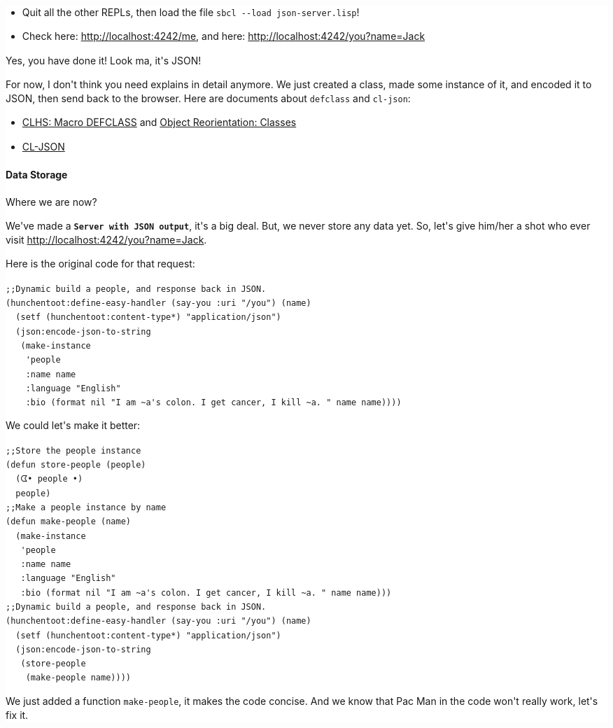 * Quit all the other REPLs, then load the file `sbcl --load json-server.lisp`!

* Check here: [http://localhost:4242/me](http://localhost:4242/me), and here: [http://localhost:4242/you?name=Jack](http://localhost:4242/you?name=Jack)

Yes, you have done it! Look ma, it's JSON!

For now, I don't think you need explains in detail anymore. We just created a class, made some instance of it, and encoded it to JSON, then send back to the browser. Here are documents about `defclass` and `cl-json`:

* [CLHS: Macro DEFCLASS](http://clhs.lisp.se/Body/m_defcla.htm) and [Object Reorientation: Classes](http://www.gigamonkeys.com/book/object-reorientation-classes.html)

* [CL-JSON](https://common-lisp.net/project/cl-json/)

#### Data Storage

Where we are now?

We've made a **`Server with JSON output`**, it's a big deal. But, we never store any data yet. So, let's give him/her a shot who ever visit [http://localhost:4242/you?name=Jack](http://localhost:4242/you?name=Jack).

Here is the original code for that request:

```Lisp
;;Dynamic build a people, and response back in JSON.
(hunchentoot:define-easy-handler (say-you :uri "/you") (name)
  (setf (hunchentoot:content-type*) "application/json")
  (json:encode-json-to-string
   (make-instance
    'people
    :name name
    :language "English"
    :bio (format nil "I am ~a's colon. I get cancer, I kill ~a. " name name))))
```

We could let's make it better:

```Lisp
;;Store the people instance
(defun store-people (people)
  (ᗧ• people •)
  people)
;;Make a people instance by name
(defun make-people (name)
  (make-instance
   'people
   :name name
   :language "English"
   :bio (format nil "I am ~a's colon. I get cancer, I kill ~a. " name name)))
;;Dynamic build a people, and response back in JSON.
(hunchentoot:define-easy-handler (say-you :uri "/you") (name)
  (setf (hunchentoot:content-type*) "application/json")
  (json:encode-json-to-string
   (store-people
    (make-people name))))
```
We just added a function `make-people`, it makes the code concise. And we know that Pac Man in the code won't really work, let's fix it.
